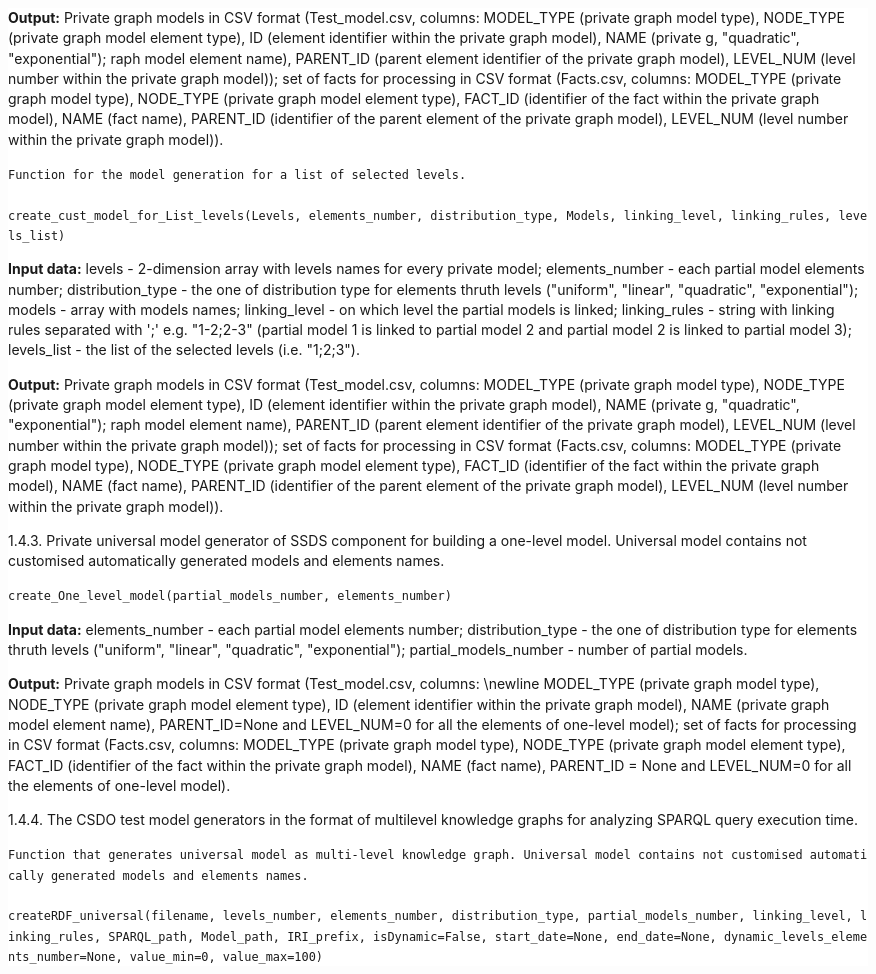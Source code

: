 **Output:** Private graph models in CSV format (Test_model.csv, columns: MODEL_TYPE (private graph model type), NODE_TYPE (private graph model element type), ID (element identifier within the private graph model), NAME (private g, "quadratic", "exponential"); raph model element name), PARENT_ID (parent element identifier of the private graph model), LEVEL_NUM (level number within the private graph model)); set of facts for processing in CSV format (Facts.csv, columns: MODEL_TYPE (private graph model type), NODE_TYPE (private graph model element type), FACT_ID (identifier of the fact within the private graph model), NAME (fact name), PARENT_ID (identifier of the parent element of the private graph model), LEVEL_NUM (level number within the private graph model)).


	Function for the model generation for a list of selected levels.

	create_cust_model_for_List_levels(Levels, elements_number, distribution_type, Models, linking_level, linking_rules, levels_list)

**Input data:** levels - 2-dimension array with levels names for every private model; elements_number - each partial model elements number; distribution_type - the one of distribution type for elements thruth levels ("uniform", "linear", "quadratic", "exponential"); models - array with models names; linking_level - on which level the partial models is linked; linking_rules - string with linking rules separated with ';' e.g. "1-2;2-3" (partial model 1 is linked to partial model 2 and partial model 2 is linked to partial model 3); levels_list - the list of the selected levels (i.e. "1;2;3").

**Output:** Private graph models in CSV format (Test_model.csv, columns: MODEL_TYPE (private graph model type), NODE_TYPE (private graph model element type), ID (element identifier within the private graph model), NAME (private g, "quadratic", "exponential"); raph model element name), PARENT_ID (parent element identifier of the private graph model), LEVEL_NUM (level number within the private graph model)); set of facts for processing in CSV format (Facts.csv, columns: MODEL_TYPE (private graph model type), NODE_TYPE (private graph model element type), FACT_ID (identifier of the fact within the private graph model), NAME (fact name), PARENT_ID (identifier of the parent element of the private graph model), LEVEL_NUM (level number within the private graph model)).


1.4.3. Private universal model generator of SSDS component for building a one-level model. Universal model contains not customised automatically generated models and elements names.

	create_One_level_model(partial_models_number, elements_number)

**Input data:** elements_number - each partial model elements number; distribution_type - the one of distribution type for elements thruth levels ("uniform", "linear", "quadratic", "exponential"); partial_models_number - number of partial models.

**Output:** Private graph models in CSV format (Test_model.csv, columns: \newline MODEL_TYPE (private graph model type), NODE_TYPE (private graph model element type), ID (element identifier within the private graph model), NAME (private graph model element name), PARENT_ID=None and LEVEL_NUM=0 for all the elements of one-level model); set of facts for processing in CSV format (Facts.csv, columns: MODEL_TYPE (private graph model type), NODE_TYPE (private graph model element type), FACT_ID (identifier of the fact within the private graph model), NAME (fact name), PARENT_ID $=$ None and LEVEL_NUM=0 for all the elements of one-level model).

1.4.4. The CSDO test model generators in the format of multilevel knowledge graphs for analyzing SPARQL query execution time.

	Function that generates universal model as multi-level knowledge graph. Universal model contains not customised automatically generated models and elements names.
	
	createRDF_universal(filename, levels_number, elements_number, distribution_type, partial_models_number, linking_level, linking_rules, SPARQL_path, Model_path, IRI_prefix, isDynamic=False, start_date=None, end_date=None, dynamic_levels_elements_number=None, value_min=0, value_max=100)
	